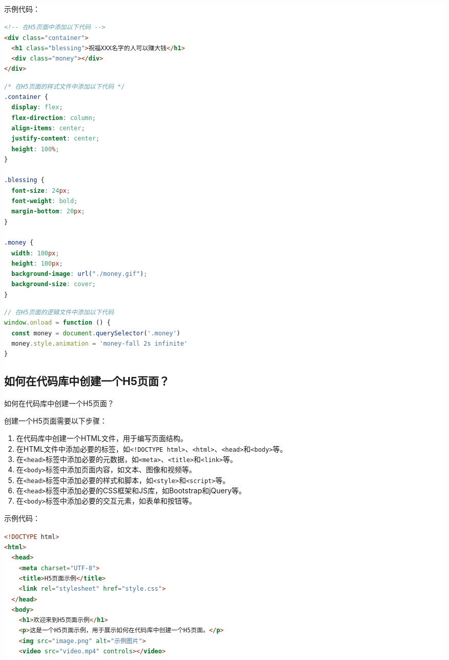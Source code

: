 示例代码：
```html
<!-- 在H5页面中添加以下代码 -->
<div class="container">
  <h1 class="blessing">祝福XXX名字的人可以赚大钱</h1>
  <div class="money"></div>
</div>
```
```css
/* 在H5页面的样式文件中添加以下代码 */
.container {
  display: flex;
  flex-direction: column;
  align-items: center;
  justify-content: center;
  height: 100%;
}

.blessing {
  font-size: 24px;
  font-weight: bold;
  margin-bottom: 20px;
}

.money {
  width: 100px;
  height: 100px;
  background-image: url("./money.gif");
  background-size: cover;
}
```
```javascript
// 在H5页面的逻辑文件中添加以下代码
window.onload = function () {
  const money = document.querySelector('.money')
  money.style.animation = 'money-fall 2s infinite'
}
```
## 如何在代码库中创建一个H5页面？
 如何在代码库中创建一个H5页面？

创建一个H5页面需要以下步骤：

1. 在代码库中创建一个HTML文件，用于编写页面结构。
2. 在HTML文件中添加必要的标签，如`<!DOCTYPE html>`、`<html>`、`<head>`和`<body>`等。
3. 在`<head>`标签中添加必要的元数据，如`<meta>`、`<title>`和`<link>`等。
4. 在`<body>`标签中添加页面内容，如文本、图像和视频等。
5. 在`<head>`标签中添加必要的样式和脚本，如`<style>`和`<script>`等。
6. 在`<head>`标签中添加必要的CSS框架和JS库，如Bootstrap和jQuery等。
7. 在`<body>`标签中添加必要的交互元素，如表单和按钮等。

示例代码：
```html
<!DOCTYPE html>
<html>
  <head>
    <meta charset="UTF-8">
    <title>H5页面示例</title>
    <link rel="stylesheet" href="style.css">
  </head>
  <body>
    <h1>欢迎来到H5页面示例</h1>
    <p>这是一个H5页面示例，用于展示如何在代码库中创建一个H5页面。</p>
    <img src="image.png" alt="示例图片">
    <video src="video.mp4" controls></video>
```